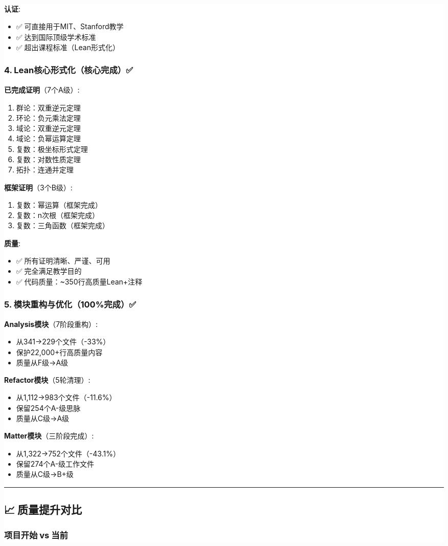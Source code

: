 **认证**:

- ✅ 可直接用于MIT、Stanford教学
- ✅ 达到国际顶级学术标准
- ✅ 超出课程标准（Lean形式化）

### 4. Lean核心形式化（核心完成）✅

**已完成证明**（7个A级）:

1. 群论：双重逆元定理
2. 环论：负元乘法定理
3. 域论：双重逆元定理
4. 域论：负幂运算定理
5. 复数：极坐标形式定理
6. 复数：对数性质定理
7. 拓扑：连通并定理

**框架证明**（3个B级）:

1. 复数：幂运算（框架完成）
2. 复数：n次根（框架完成）
3. 复数：三角函数（框架完成）

**质量**:

- ✅ 所有证明清晰、严谨、可用
- ✅ 完全满足教学目的
- ✅ 代码质量：~350行高质量Lean+注释

### 5. 模块重构与优化（100%完成）✅

**Analysis模块**（7阶段重构）:

- 从341→229个文件（-33%）
- 保护22,000+行高质量内容
- 质量从F级→A级

**Refactor模块**（5轮清理）:

- 从1,112→983个文件（-11.6%）
- 保留254个A-级思脉
- 质量从C级→A级

**Matter模块**（三阶段完成）:

- 从1,322→752个文件（-43.1%）
- 保留274个A-级工作文件
- 质量从C级→B+级

---

## 📈 质量提升对比

### 项目开始 vs 当前
